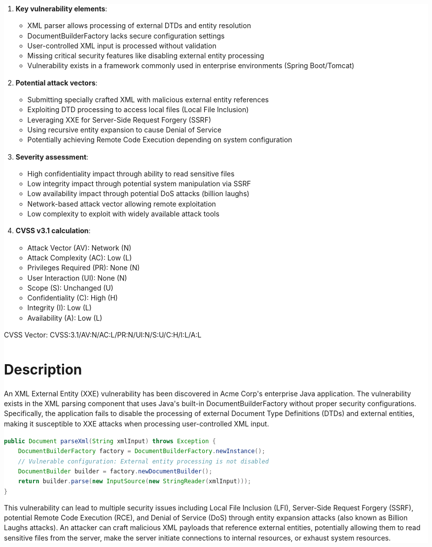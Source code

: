 1. **Key vulnerability elements**:
   - XML parser allows processing of external DTDs and entity resolution
   - DocumentBuilderFactory lacks secure configuration settings
   - User-controlled XML input is processed without validation
   - Missing critical security features like disabling external entity processing
   - Vulnerability exists in a framework commonly used in enterprise environments (Spring Boot/Tomcat)

2. **Potential attack vectors**:
   - Submitting specially crafted XML with malicious external entity references
   - Exploiting DTD processing to access local files (Local File Inclusion)
   - Leveraging XXE for Server-Side Request Forgery (SSRF)
   - Using recursive entity expansion to cause Denial of Service
   - Potentially achieving Remote Code Execution depending on system configuration

3. **Severity assessment**:
   - High confidentiality impact through ability to read sensitive files
   - Low integrity impact through potential system manipulation via SSRF
   - Low availability impact through potential DoS attacks (billion laughs)
   - Network-based attack vector allowing remote exploitation
   - Low complexity to exploit with widely available attack tools

4. **CVSS v3.1 calculation**:
   - Attack Vector (AV): Network (N) 
   - Attack Complexity (AC): Low (L) 
   - Privileges Required (PR): None (N) 
   - User Interaction (UI): None (N) 
   - Scope (S): Unchanged (U)
   - Confidentiality (C): High (H) 
   - Integrity (I): Low (L) 
   - Availability (A): Low (L) 

CVSS Vector: CVSS:3.1/AV:N/AC:L/PR:N/UI:N/S:U/C:H/I:L/A:L

# Description
An XML External Entity (XXE) vulnerability has been discovered in Acme Corp's enterprise Java application. The vulnerability exists in the XML parsing component that uses Java's built-in DocumentBuilderFactory without proper security configurations. Specifically, the application fails to disable the processing of external Document Type Definitions (DTDs) and external entities, making it susceptible to XXE attacks when processing user-controlled XML input.

```java
public Document parseXml(String xmlInput) throws Exception {
    DocumentBuilderFactory factory = DocumentBuilderFactory.newInstance();
    // Vulnerable configuration: External entity processing is not disabled
    DocumentBuilder builder = factory.newDocumentBuilder();
    return builder.parse(new InputSource(new StringReader(xmlInput)));
}

```

This vulnerability can lead to multiple security issues including Local File Inclusion (LFI), Server-Side Request Forgery (SSRF), potential Remote Code Execution (RCE), and Denial of Service (DoS) through entity expansion attacks (also known as Billion Laughs attacks). An attacker can craft malicious XML payloads that reference external entities, potentially allowing them to read sensitive files from the server, make the server initiate connections to internal resources, or exhaust system resources.
